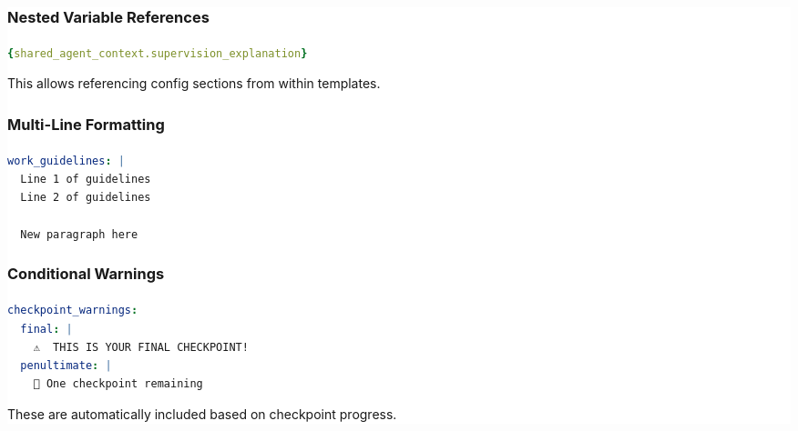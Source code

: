### Nested Variable References

```yaml
{shared_agent_context.supervision_explanation}
```

This allows referencing config sections from within templates.

### Multi-Line Formatting

```yaml
work_guidelines: |
  Line 1 of guidelines
  Line 2 of guidelines
  
  New paragraph here
```

### Conditional Warnings

```yaml
checkpoint_warnings:
  final: |
    ⚠️  THIS IS YOUR FINAL CHECKPOINT!
  penultimate: |
    📍 One checkpoint remaining
```

These are automatically included based on checkpoint progress.
